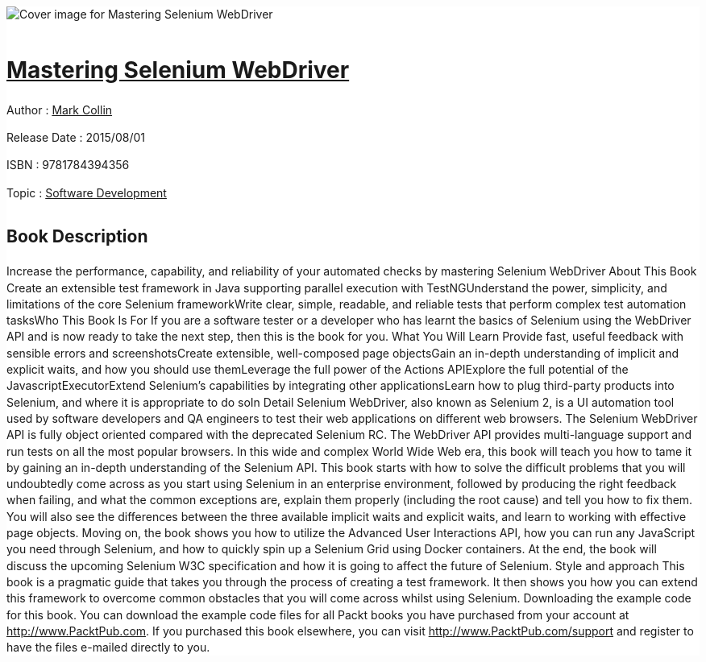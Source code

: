 ![Cover image for Mastering Selenium WebDriver](https://imgdetail.ebookreading.net/cover/cover/software_development/EB9781784394356.jpg)

[Mastering Selenium WebDriver](https://ebookreading.net/view/book/Mastering+Selenium+WebDriver-EB9781784394356_1.html "Mastering Selenium WebDriver")
====================================================================================================================

Author : [Mark Collin](https://ebookreading.net/search/author/Mark+Collin)

Release Date : 2015/08/01

ISBN : 9781784394356

Topic : [Software Development](https://ebookreading.net/search/category/software-development)

Book Description
-----------------

Increase the performance, capability, and reliability of your automated checks by mastering Selenium WebDriver
About This Book
Create an extensible test framework in Java supporting parallel execution with TestNGUnderstand the power, simplicity, and limitations of the core Selenium frameworkWrite clear, simple, readable, and reliable tests that perform complex test automation tasksWho This Book Is For
If you are a software tester or a developer who has learnt the basics of Selenium using the WebDriver API and is now ready to take the next step, then this is the book for you.
What You Will Learn
Provide fast, useful feedback with sensible errors and screenshotsCreate extensible, well-composed page objectsGain an in-depth understanding of implicit and explicit waits, and how you should use themLeverage the full power of the Actions APIExplore the full potential of the JavascriptExecutorExtend Selenium’s capabilities by integrating other applicationsLearn how to plug third-party products into Selenium, and where it is appropriate to do soIn Detail
Selenium WebDriver, also known as Selenium 2, is a UI automation tool used by software developers and QA engineers to test their web applications on different web browsers. The Selenium WebDriver API is fully object oriented compared with the deprecated Selenium RC. The WebDriver API provides multi-language support and run tests on all the most popular browsers.
In this wide and complex World Wide Web era, this book will teach you how to tame it by gaining an in-depth understanding of the Selenium API.
This book starts with how to solve the difficult problems that you will undoubtedly come across as you start using Selenium in an enterprise environment, followed by producing the right feedback when failing, and what the common exceptions are, explain them properly (including the root cause) and tell you how to fix them. You will also see the differences between the three available implicit waits and explicit waits, and learn to working with effective page objects.
Moving on, the book shows you how to utilize the Advanced User Interactions API, how you can run any JavaScript you need through Selenium, and how to quickly spin up a Selenium Grid using Docker containers.
At the end, the book will discuss the upcoming Selenium W3C specification and how it is going to affect the future of Selenium.
Style and approach
This book is a pragmatic guide that takes you through the process of creating a test framework. It then shows you how you can extend this framework to overcome common obstacles that you will come across whilst using Selenium.
Downloading the example code for this book. You can download the example code files for all Packt books you have purchased from your account at http://www.PacktPub.com. If you purchased this book elsewhere, you can visit http://www.PacktPub.com/support and register to have the files e-mailed directly to you.
              